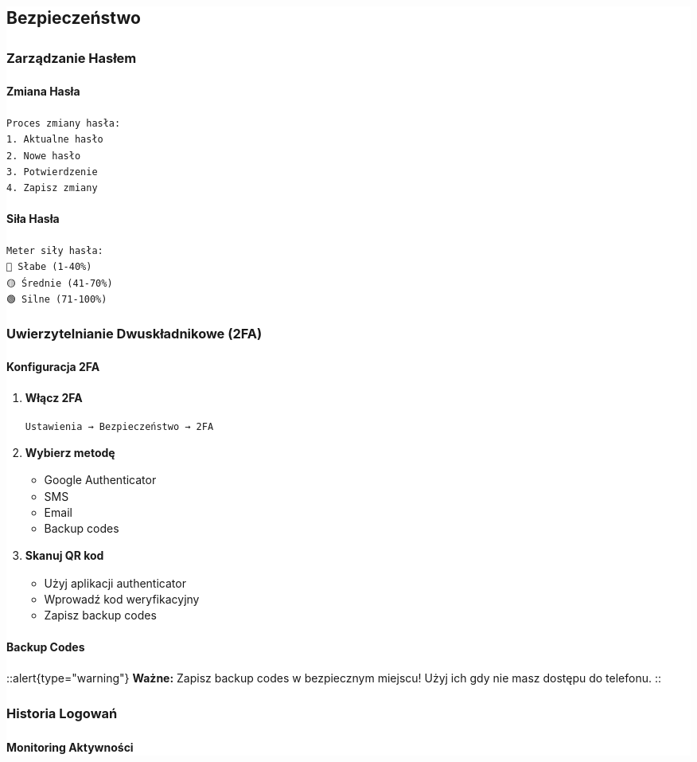 ## Bezpieczeństwo

### Zarządzanie Hasłem

#### Zmiana Hasła

```text
Proces zmiany hasła:
1. Aktualne hasło
2. Nowe hasło
3. Potwierdzenie
4. Zapisz zmiany
```

#### Siła Hasła

```text
Meter siły hasła:
🔴 Słabe (1-40%)
🟡 Średnie (41-70%)
🟢 Silne (71-100%)
```

### Uwierzytelnianie Dwuskładnikowe (2FA)

#### Konfiguracja 2FA

1. **Włącz 2FA**
   ```text
   Ustawienia → Bezpieczeństwo → 2FA
   ```

2. **Wybierz metodę**
   - Google Authenticator
   - SMS
   - Email
   - Backup codes

3. **Skanuj QR kod**
   - Użyj aplikacji authenticator
   - Wprowadź kod weryfikacyjny
   - Zapisz backup codes

#### Backup Codes

::alert{type="warning"}
**Ważne:** Zapisz backup codes w bezpiecznym miejscu!
Użyj ich gdy nie masz dostępu do telefonu.
::

### Historia Logowań

#### Monitoring Aktywności
